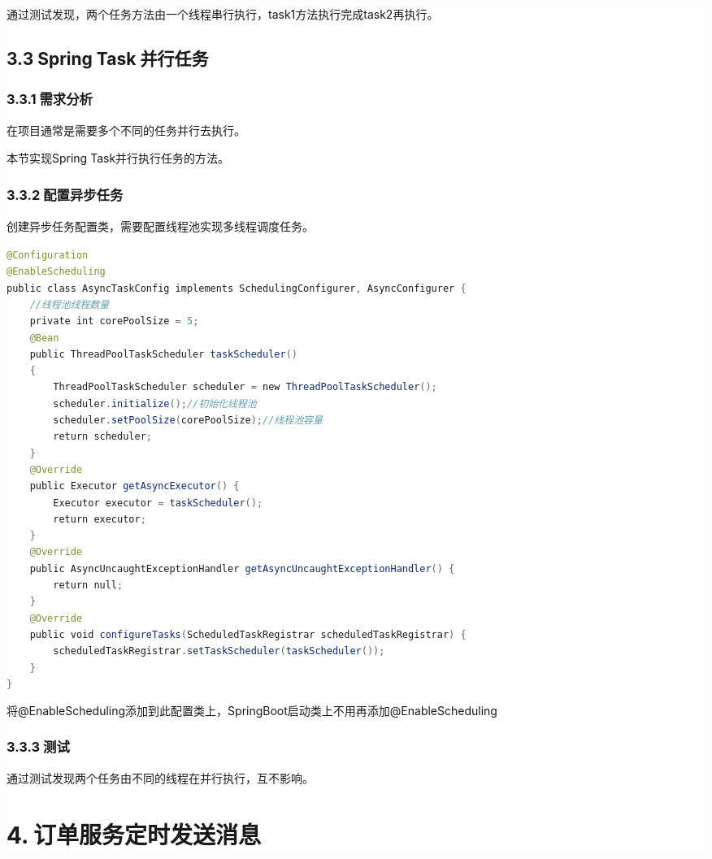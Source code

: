 通过测试发现，两个任务方法由一个线程串行执行，task1方法执行完成task2再执行。

## 3.3 Spring Task 并行任务

### 3.3.1  需求分析

在项目通常是需要多个不同的任务并行去执行。

本节实现Spring Task并行执行任务的方法。

### 3.3.2 配置异步任务

创建异步任务配置类，需要配置线程池实现多线程调度任务。

```java
@Configuration
@EnableScheduling
public class AsyncTaskConfig implements SchedulingConfigurer, AsyncConfigurer {
    //线程池线程数量
    private int corePoolSize = 5;
    @Bean
    public ThreadPoolTaskScheduler taskScheduler()
    {
        ThreadPoolTaskScheduler scheduler = new ThreadPoolTaskScheduler();
        scheduler.initialize();//初始化线程池
        scheduler.setPoolSize(corePoolSize);//线程池容量
        return scheduler;
    }
    @Override
    public Executor getAsyncExecutor() {
        Executor executor = taskScheduler();
        return executor;
    }
    @Override
    public AsyncUncaughtExceptionHandler getAsyncUncaughtExceptionHandler() {
        return null;
    }
    @Override
    public void configureTasks(ScheduledTaskRegistrar scheduledTaskRegistrar) {
        scheduledTaskRegistrar.setTaskScheduler(taskScheduler());
    }
}
```

将@EnableScheduling添加到此配置类上，SpringBoot启动类上不用再添加@EnableScheduling

### 3.3.3 测试

通过测试发现两个任务由不同的线程在并行执行，互不影响。

# 4. 订单服务定时发送消息

